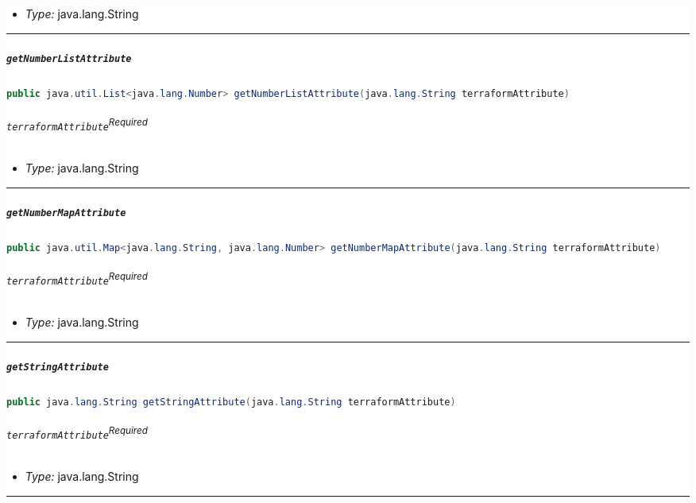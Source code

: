 - *Type:* java.lang.String

---

##### `getNumberListAttribute` <a name="getNumberListAttribute" id="@cdktf/provider-vault.dataVaultApproleAuthBackendRoleId.DataVaultApproleAuthBackendRoleId.getNumberListAttribute"></a>

```java
public java.util.List<java.lang.Number> getNumberListAttribute(java.lang.String terraformAttribute)
```

###### `terraformAttribute`<sup>Required</sup> <a name="terraformAttribute" id="@cdktf/provider-vault.dataVaultApproleAuthBackendRoleId.DataVaultApproleAuthBackendRoleId.getNumberListAttribute.parameter.terraformAttribute"></a>

- *Type:* java.lang.String

---

##### `getNumberMapAttribute` <a name="getNumberMapAttribute" id="@cdktf/provider-vault.dataVaultApproleAuthBackendRoleId.DataVaultApproleAuthBackendRoleId.getNumberMapAttribute"></a>

```java
public java.util.Map<java.lang.String, java.lang.Number> getNumberMapAttribute(java.lang.String terraformAttribute)
```

###### `terraformAttribute`<sup>Required</sup> <a name="terraformAttribute" id="@cdktf/provider-vault.dataVaultApproleAuthBackendRoleId.DataVaultApproleAuthBackendRoleId.getNumberMapAttribute.parameter.terraformAttribute"></a>

- *Type:* java.lang.String

---

##### `getStringAttribute` <a name="getStringAttribute" id="@cdktf/provider-vault.dataVaultApproleAuthBackendRoleId.DataVaultApproleAuthBackendRoleId.getStringAttribute"></a>

```java
public java.lang.String getStringAttribute(java.lang.String terraformAttribute)
```

###### `terraformAttribute`<sup>Required</sup> <a name="terraformAttribute" id="@cdktf/provider-vault.dataVaultApproleAuthBackendRoleId.DataVaultApproleAuthBackendRoleId.getStringAttribute.parameter.terraformAttribute"></a>

- *Type:* java.lang.String

---
